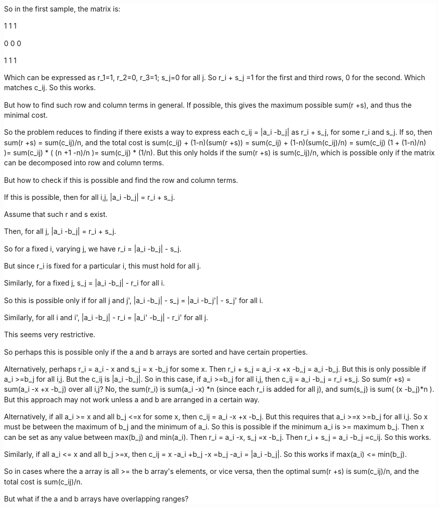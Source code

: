 So in the first sample, the matrix is:

1 1 1

0 0 0

1 1 1

Which can be expressed as r_1=1, r_2=0, r_3=1; s_j=0 for all j. So r_i + s_j =1 for the first and third rows, 0 for the second. Which matches c_ij. So this works.

But how to find such row and column terms in general. If possible, this gives the maximum possible sum(r +s), and thus the minimal cost.

So the problem reduces to finding if there exists a way to express each c_ij = |a_i -b_j| as r_i + s_j, for some r_i and s_j. If so, then sum(r +s) = sum(c_ij)/n, and the total cost is sum(c_ij) + (1-n)(sum(r +s)) = sum(c_ij) + (1-n)(sum(c_ij)/n) = sum(c_ij) (1 + (1-n)/n) )= sum(c_ij) * ( (n +1 -n)/n )= sum(c_ij) * (1/n). But this only holds if the sum(r +s) is sum(c_ij)/n, which is possible only if the matrix can be decomposed into row and column terms.

But how to check if this is possible and find the row and column terms.

If this is possible, then for all i,j, |a_i -b_j| = r_i + s_j.

Assume that such r and s exist.

Then, for all j, |a_i -b_j| = r_i + s_j.

So for a fixed i, varying j, we have r_i = |a_i -b_j| - s_j.

But since r_i is fixed for a particular i, this must hold for all j.

Similarly, for a fixed j, s_j = |a_i -b_j| - r_i for all i.

So this is possible only if for all j and j', |a_i -b_j| - s_j = |a_i -b_j'| - s_j' for all i.

Similarly, for all i and i', |a_i -b_j| - r_i = |a_i' -b_j| - r_i' for all j.

This seems very restrictive.

So perhaps this is possible only if the a and b arrays are sorted and have certain properties.

Alternatively, perhaps r_i = a_i - x and s_j = x -b_j for some x. Then r_i + s_j = a_i -x +x -b_j = a_i -b_j. But this is only possible if a_i >=b_j for all i,j. But the c_ij is |a_i -b_j|. So in this case, if a_i >=b_j for all i,j, then c_ij = a_i -b_j = r_i +s_j. So sum(r +s) = sum(a_i -x +x -b_j) over all i,j? No, the sum(r_i) is sum(a_i -x) *n (since each r_i is added for all j), and sum(s_j) is sum( (x -b_j)*n ). But this approach may not work unless a and b are arranged in a certain way.

Alternatively, if all a_i >= x and all b_j <=x for some x, then c_ij = a_i -x +x -b_j. But this requires that a_i >=x >=b_j for all i,j. So x must be between the maximum of b_j and the minimum of a_i. So this is possible if the minimum a_i is >= maximum b_j. Then x can be set as any value between max(b_j) and min(a_i). Then r_i = a_i -x, s_j =x -b_j. Then r_i + s_j = a_i -b_j =c_ij. So this works.

Similarly, if all a_i <= x and all b_j >=x, then c_ij = x -a_i +b_j -x =b_j -a_i = |a_i -b_j|. So this works if max(a_i) <= min(b_j).

So in cases where the a array is all >= the b array's elements, or vice versa, then the optimal sum(r +s) is sum(c_ij)/n, and the total cost is sum(c_ij)/n.

But what if the a and b arrays have overlapping ranges?
